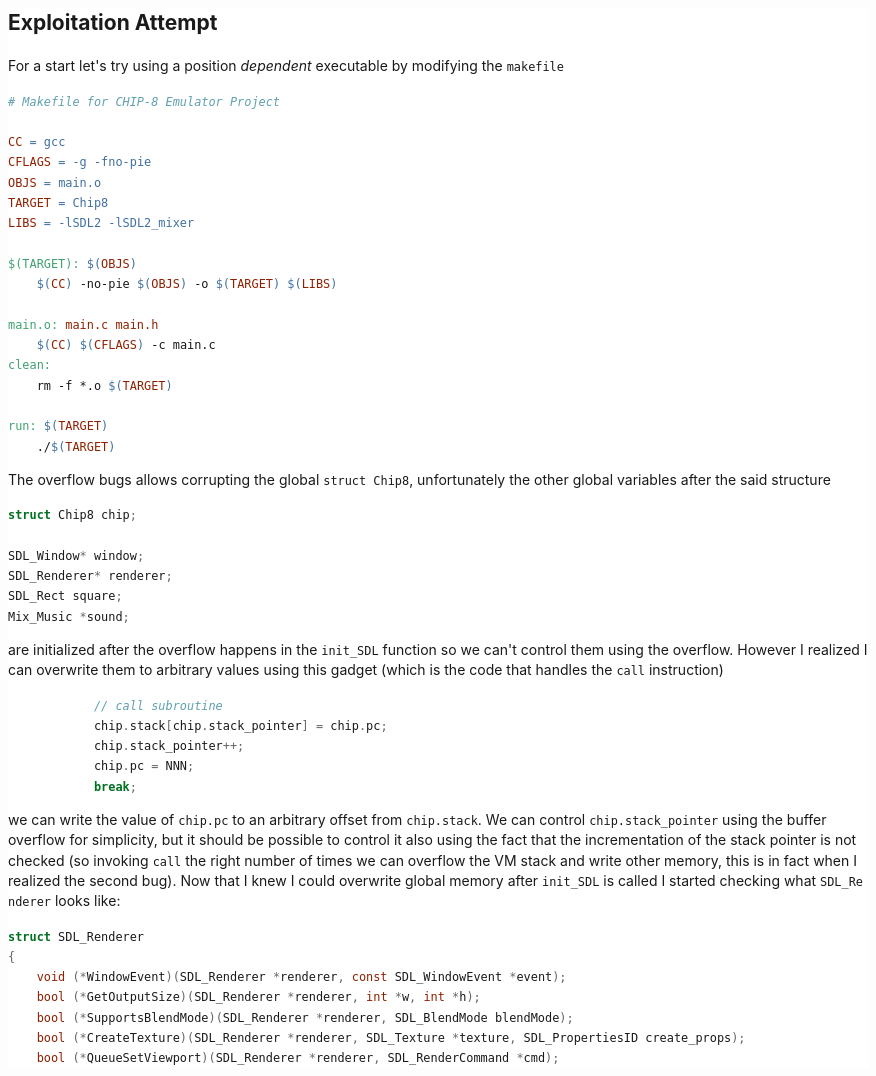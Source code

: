 ## Exploitation Attempt

For a start let's try using a position *dependent* executable by modifying the `makefile`
```makefile
# Makefile for CHIP-8 Emulator Project

CC = gcc
CFLAGS = -g -fno-pie
OBJS = main.o
TARGET = Chip8
LIBS = -lSDL2 -lSDL2_mixer

$(TARGET): $(OBJS)
	$(CC) -no-pie $(OBJS) -o $(TARGET) $(LIBS)

main.o: main.c main.h
	$(CC) $(CFLAGS) -c main.c
clean:
	rm -f *.o $(TARGET)

run: $(TARGET)
	./$(TARGET)
```

The overflow bugs allows corrupting the global `struct Chip8`, unfortunately the other global variables
after the said structure
```c
struct Chip8 chip;

SDL_Window* window;
SDL_Renderer* renderer;
SDL_Rect square;
Mix_Music *sound;
```
are initialized after the overflow happens in the `init_SDL` function so we can't control them using the overflow.
However I realized I can overwrite them to arbitrary values using this gadget (which is the code that handles the `call` 
instruction)
```c
			// call subroutine
			chip.stack[chip.stack_pointer] = chip.pc;
			chip.stack_pointer++;
			chip.pc = NNN;
			break;
```
we can write the value of `chip.pc` to an arbitrary offset from `chip.stack`. We can control `chip.stack_pointer` using the 
buffer overflow for simplicity, but it should be possible to control it also using the fact that the incrementation of the stack 
pointer is not checked (so invoking `call` the right number of times we can overflow the VM stack and write other memory, this
is in fact when I realized the second bug).
Now that I knew I could overwrite global memory after `init_SDL` is called I started checking what `SDL_Renderer` looks like:
```c
struct SDL_Renderer
{
    void (*WindowEvent)(SDL_Renderer *renderer, const SDL_WindowEvent *event);
    bool (*GetOutputSize)(SDL_Renderer *renderer, int *w, int *h);
    bool (*SupportsBlendMode)(SDL_Renderer *renderer, SDL_BlendMode blendMode);
    bool (*CreateTexture)(SDL_Renderer *renderer, SDL_Texture *texture, SDL_PropertiesID create_props);
    bool (*QueueSetViewport)(SDL_Renderer *renderer, SDL_RenderCommand *cmd);
```